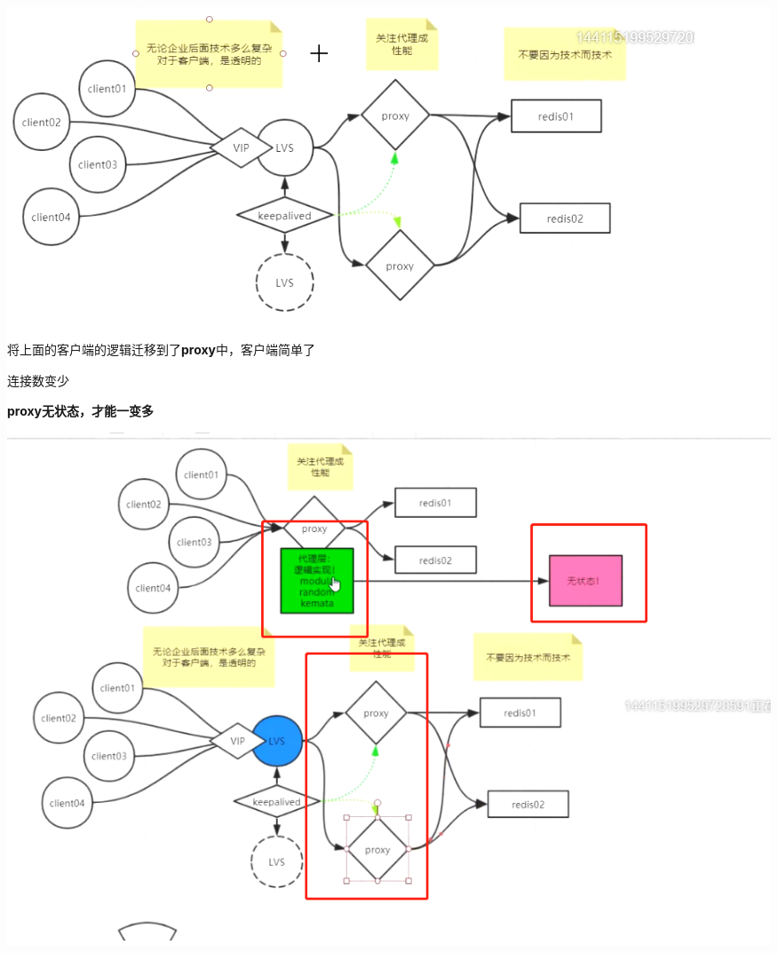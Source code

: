 ![image-20210328101529030](image-20210328101529030.png)

将上面的客户端的逻辑迁移到了**proxy**中，客户端简单了

连接数变少

**proxy无状态，才能一变多**

![image-20210328101801828](image-20210328101801828.png)
